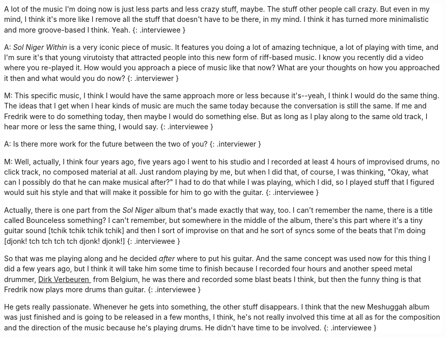 A lot of the music I'm doing now is just less parts and less crazy stuff, maybe. The stuff other people call crazy. But even in my mind, I think it's more like I remove all the stuff that doesn't have to be there, in my mind. I think it has turned more minimalistic and more groove-based I think. Yeah.
{: .interviewee }

<div class="video-wrapper"><iframe width="420" height="315" src="https://www.youtube.com/embed/wKEZfdeH0lI?rel=0" frameborder="0" allowfullscreen></iframe></div>

A: *Sol Niger Within* is a very iconic piece of music. It features you doing a lot of amazing technique, a lot of playing with time, and I'm sure it's that young virutoisty that attracted people into this new form of riff-based music. I know you recently did a video where you re-played it. How would you approach a piece of music like that now? What are your thoughts on how you approached it then and what would you do now?
{: .interviewer }

M: This specific music, I think I would have the same approach more or less because it's--yeah, I think I would do the same thing. The ideas that I get when I hear kinds of music are much the same today because the conversation is still the same. If me and Fredrik were to do something today, then maybe I would do something else. But as long as I play along to the same old track, I hear more or less the same thing, I would say.
{: .interviewee }

A: Is there more work for the future between the two of you?
{: .interviewer }

M: Well, actually, I think four years ago, five years ago I went to his studio and <span class="important">I recorded at least 4 hours of improvised drums, no click track, no composed material at all. Just random playing by me</span>, but when I did that, of course, I was thinking, "Okay, what can I possibly do that he can make musical after?" I had to do that while I was playing, which I did, so I played stuff that I figured would suit his style and that will make it possible for him to go with the guitar.
{: .interviewee }

Actually, there is one part from the *Sol Niger* album that's made exactly that way, too. I can't remember the name, there is a title called Bounceless something? I can't remember, but somewhere in the middle of the album, there's this part where it's a tiny guitar sound [tchik tchik tchik tchik] and then I sort of improvise on that and he sort of syncs some of the beats that I'm doing [djonk! tch tch tch tch djonk! djonk!]
{: .interviewee }

So that was me playing along and he decided *after* where to put his guitar. And the same concept was used now for this thing I did a few years ago, but I think it will take him some time to finish because I recorded four hours and another speed metal drummer, [Dirk Verbeuren&nbsp;<i class="non-mwm fa fa-external-link-square"></i>](https://en.wikipedia.org/wiki/Dirk_Verbeuren) from Belgium, he was there and recorded some blast beats I think, but then the funny thing is that Fredrik now plays more drums than guitar.
{: .interviewee }

He gets really passionate. Whenever he gets into something, the other stuff disappears. I think that the new Meshuggah album was just finished and is going to be released in a few months, I think, he's not really involved this time at all as for the composition and the direction of the music because he's playing drums. He didn't have time to be involved.
{: .interviewee }
